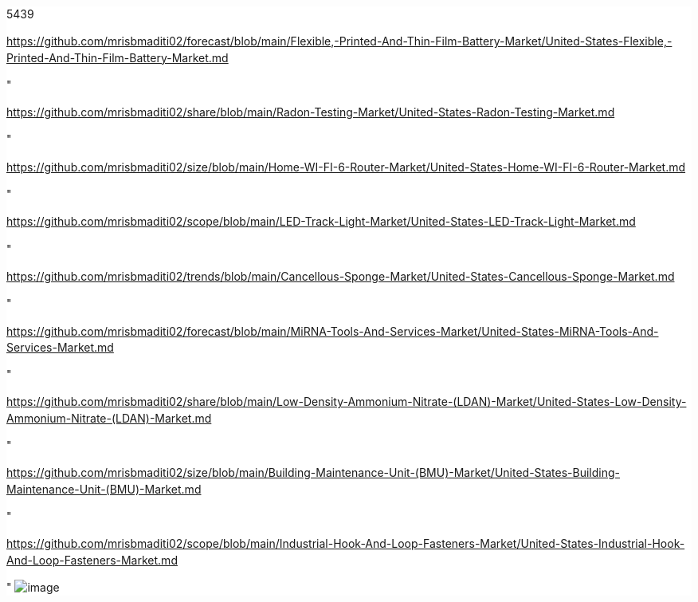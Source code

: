 5439</p><p><a href="https://github.com/mrisbmaditi02/forecast/blob/main/Flexible,-Printed-And-Thin-Film-Battery-Market/United-States-Flexible,-Printed-And-Thin-Film-Battery-Market.md">https://github.com/mrisbmaditi02/forecast/blob/main/Flexible,-Printed-And-Thin-Film-Battery-Market/United-States-Flexible,-Printed-And-Thin-Film-Battery-Market.md</a></p>"<p><a href="https://github.com/mrisbmaditi02/share/blob/main/Radon-Testing-Market/United-States-Radon-Testing-Market.md">https://github.com/mrisbmaditi02/share/blob/main/Radon-Testing-Market/United-States-Radon-Testing-Market.md</a></p>"<p><a href="https://github.com/mrisbmaditi02/size/blob/main/Home-WI-FI-6-Router-Market/United-States-Home-WI-FI-6-Router-Market.md">https://github.com/mrisbmaditi02/size/blob/main/Home-WI-FI-6-Router-Market/United-States-Home-WI-FI-6-Router-Market.md</a></p>"<p><a href="https://github.com/mrisbmaditi02/scope/blob/main/LED-Track-Light-Market/United-States-LED-Track-Light-Market.md">https://github.com/mrisbmaditi02/scope/blob/main/LED-Track-Light-Market/United-States-LED-Track-Light-Market.md</a></p>"<p><a href="https://github.com/mrisbmaditi02/trends/blob/main/Cancellous-Sponge-Market/United-States-Cancellous-Sponge-Market.md">https://github.com/mrisbmaditi02/trends/blob/main/Cancellous-Sponge-Market/United-States-Cancellous-Sponge-Market.md</a></p>"<p><a href="https://github.com/mrisbmaditi02/forecast/blob/main/MiRNA-Tools-And-Services-Market/United-States-MiRNA-Tools-And-Services-Market.md">https://github.com/mrisbmaditi02/forecast/blob/main/MiRNA-Tools-And-Services-Market/United-States-MiRNA-Tools-And-Services-Market.md</a></p>"<p><a href="https://github.com/mrisbmaditi02/share/blob/main/Low-Density-Ammonium-Nitrate-(LDAN)-Market/United-States-Low-Density-Ammonium-Nitrate-(LDAN)-Market.md">https://github.com/mrisbmaditi02/share/blob/main/Low-Density-Ammonium-Nitrate-(LDAN)-Market/United-States-Low-Density-Ammonium-Nitrate-(LDAN)-Market.md</a></p>"<p><a href="https://github.com/mrisbmaditi02/size/blob/main/Building-Maintenance-Unit-(BMU)-Market/United-States-Building-Maintenance-Unit-(BMU)-Market.md">https://github.com/mrisbmaditi02/size/blob/main/Building-Maintenance-Unit-(BMU)-Market/United-States-Building-Maintenance-Unit-(BMU)-Market.md</a></p>"<p><a href="https://github.com/mrisbmaditi02/scope/blob/main/Industrial-Hook-And-Loop-Fasteners-Market/United-States-Industrial-Hook-And-Loop-Fasteners-Market.md">https://github.com/mrisbmaditi02/scope/blob/main/Industrial-Hook-And-Loop-Fasteners-Market/United-States-Industrial-Hook-And-Loop-Fasteners-Market.md</a></p>"
![image](https://github.com/user-attachments/assets/93578d79-77c7-469a-8b02-dcd32d80a9b6)

